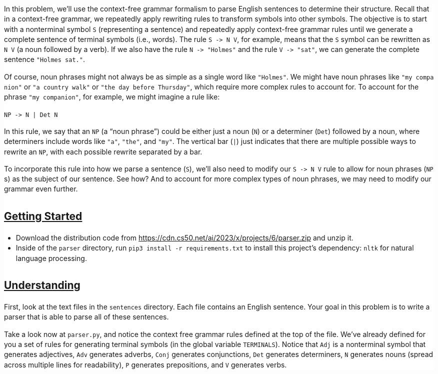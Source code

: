 In this problem, we’ll use the context-free grammar formalism to parse
English sentences to determine their structure. Recall that in a
context-free grammar, we repeatedly apply rewriting rules to transform
symbols into other symbols. The objective is to start with a nonterminal
symbol `S` (representing a sentence) and repeatedly apply context-free
grammar rules until we generate a complete sentence of terminal symbols
(i.e., words). The rule `S -> N V`, for example, means that the `S`
symbol can be rewritten as `N V` (a noun followed by a verb). If we also
have the rule `N -> "Holmes"` and the rule `V -> "sat"`, we can generate
the complete sentence `"Holmes sat."`.

Of course, noun phrases might not always be as simple as a single word
like `"Holmes"`. We might have noun phrases like `"my companion"` or
`"a country walk"` or `"the day before Thursday"`, which require more
complex rules to account for. To account for the phrase
`"my companion"`, for example, we might imagine a rule like:

``` highlight
NP -> N | Det N
```

In this rule, we say that an `NP` (a “noun phrase”) could be either just
a noun (`N`) or a determiner (`Det`) followed by a noun, where
determiners include words like `"a"`, `"the"`, and `"my"`. The vertical
bar (`|`) just indicates that there are multiple possible ways to
rewrite an `NP`, with each possible rewrite separated by a bar.

To incorporate this rule into how we parse a sentence (`S`), we’ll also
need to modify our `S -> N V` rule to allow for noun phrases (`NP`s) as
the subject of our sentence. See how? And to account for more complex
types of noun phrases, we may need to modify our grammar even further.

<span id="getting-started" data-id="" style="top: -58px;"></span>

## <a href="#getting-started" data-id="">Getting Started</a>

-   <span class="fa-li"></span>Download the distribution code from
    <https://cdn.cs50.net/ai/2023/x/projects/6/parser.zip> and unzip it.
-   <span class="fa-li"></span>Inside of the `parser` directory, run
    `pip3 install -r requirements.txt` to install this project’s
    dependency: `nltk` for natural language processing.

<span id="understanding" data-id="" style="top: -58px;"></span>

## <a href="#understanding" data-id="">Understanding</a>

First, look at the text files in the `sentences` directory. Each file
contains an English sentence. Your goal in this problem is to write a
parser that is able to parse all of these sentences.

Take a look now at `parser.py`, and notice the context free grammar
rules defined at the top of the file. We’ve already defined for you a
set of rules for generating terminal symbols (in the global variable
`TERMINALS`). Notice that `Adj` is a nonterminal symbol that generates
adjectives, `Adv` generates adverbs, `Conj` generates conjunctions,
`Det` generates determiners, `N` generates nouns (spread across multiple
lines for readability), `P` generates prepositions, and `V` generates
verbs.
